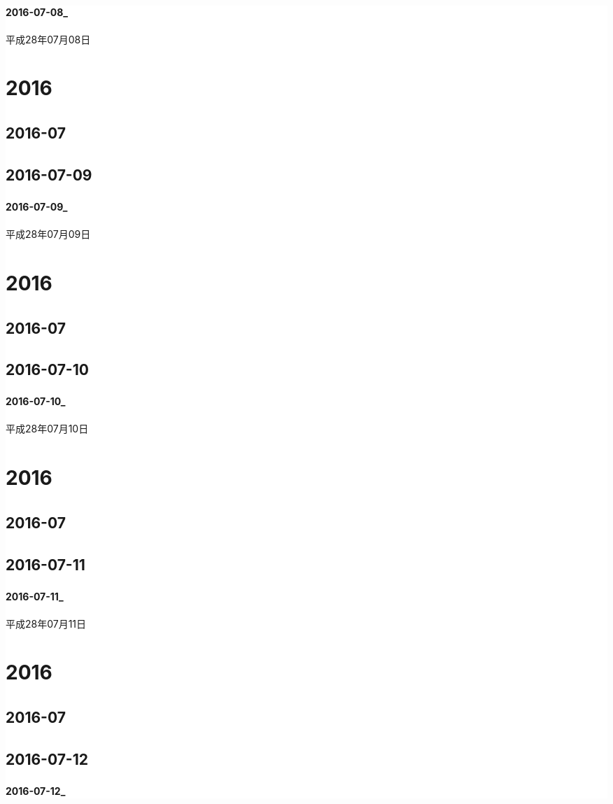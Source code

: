 #### 2016-07-08_

平成28年07月08日


# 2016

## 2016-07

## 2016-07-09

#### 2016-07-09_

平成28年07月09日


# 2016

## 2016-07

## 2016-07-10

#### 2016-07-10_

平成28年07月10日


# 2016

## 2016-07

## 2016-07-11

#### 2016-07-11_

平成28年07月11日


# 2016

## 2016-07

## 2016-07-12

#### 2016-07-12_
